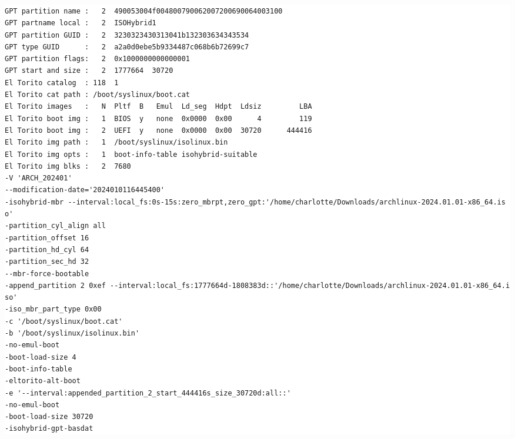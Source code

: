 ```
GPT partition name :   2  490053004f004800790062007200690064003100
GPT partname local :   2  ISOHybrid1
GPT partition GUID :   2  3230323430313041b132303634343534
GPT type GUID      :   2  a2a0d0ebe5b9334487c068b6b72699c7
GPT partition flags:   2  0x1000000000000001
GPT start and size :   2  1777664  30720
El Torito catalog  : 118  1
El Torito cat path : /boot/syslinux/boot.cat
El Torito images   :   N  Pltf  B   Emul  Ld_seg  Hdpt  Ldsiz         LBA
El Torito boot img :   1  BIOS  y   none  0x0000  0x00      4         119
El Torito boot img :   2  UEFI  y   none  0x0000  0x00  30720      444416
El Torito img path :   1  /boot/syslinux/isolinux.bin
El Torito img opts :   1  boot-info-table isohybrid-suitable
El Torito img blks :   2  7680
-V 'ARCH_202401'
--modification-date='2024010116445400'
-isohybrid-mbr --interval:local_fs:0s-15s:zero_mbrpt,zero_gpt:'/home/charlotte/Downloads/archlinux-2024.01.01-x86_64.iso'
-partition_cyl_align all
-partition_offset 16
-partition_hd_cyl 64
-partition_sec_hd 32
--mbr-force-bootable
-append_partition 2 0xef --interval:local_fs:1777664d-1808383d::'/home/charlotte/Downloads/archlinux-2024.01.01-x86_64.iso'
-iso_mbr_part_type 0x00
-c '/boot/syslinux/boot.cat'
-b '/boot/syslinux/isolinux.bin'
-no-emul-boot
-boot-load-size 4
-boot-info-table
-eltorito-alt-boot
-e '--interval:appended_partition_2_start_444416s_size_30720d:all::'
-no-emul-boot
-boot-load-size 30720
-isohybrid-gpt-basdat
```

